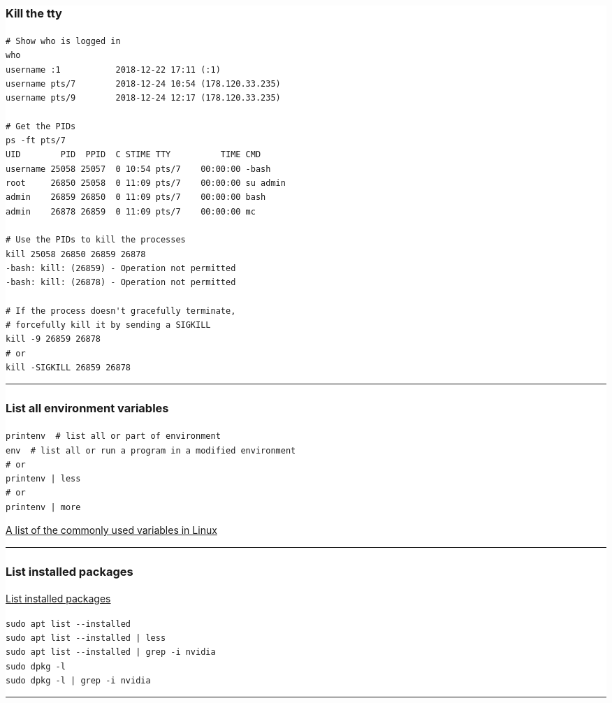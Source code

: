 ### <a name="tty-kill" />Kill the tty

```shell
# Show who is logged in
who
username :1           2018-12-22 17:11 (:1)
username pts/7        2018-12-24 10:54 (178.120.33.235)
username pts/9        2018-12-24 12:17 (178.120.33.235)

# Get the PIDs
ps -ft pts/7
UID        PID  PPID  C STIME TTY          TIME CMD
username 25058 25057  0 10:54 pts/7    00:00:00 -bash
root     26850 25058  0 11:09 pts/7    00:00:00 su admin
admin    26859 26850  0 11:09 pts/7    00:00:00 bash
admin    26878 26859  0 11:09 pts/7    00:00:00 mc

# Use the PIDs to kill the processes
kill 25058 26850 26859 26878
-bash: kill: (26859) - Operation not permitted
-bash: kill: (26878) - Operation not permitted

# If the process doesn't gracefully terminate,
# forcefully kill it by sending a SIGKILL
kill -9 26859 26878
# or
kill -SIGKILL 26859 26878
```

---
### <a name="printenv" />List all environment variables

```shell
printenv  # list all or part of environment
env  # list all or run a program in a modified environment
# or
printenv | less
# or
printenv | more
```

[A list of the commonly used variables in Linux](https://www.cyberciti.biz/faq/linux-list-all-environment-variables-env-command)

---
### <a name="list-installed" />List installed packages

[List installed packages](https://www.rosehosting.com/blog/list-all-installed-packages-with-apt-on-ubuntu)

```shell
sudo apt list --installed
sudo apt list --installed | less
sudo apt list --installed | grep -i nvidia
sudo dpkg -l
sudo dpkg -l | grep -i nvidia
```

---